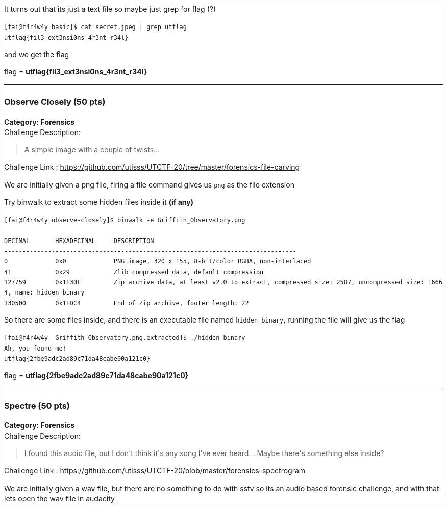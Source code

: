 It turns out that its just a text file so maybe just grep for flag (?)

```shell
[fai@f4r4w4y basic]$ cat secret.jpeg | grep utflag
utflag{fil3_ext3nsi0ns_4r3nt_r34l}
```

and we get the flag

flag = **utflag{fil3_ext3nsi0ns_4r3nt_r34l}**

---

### Observe Closely (50 pts)
**Category: Forensics**  
Challenge Description:
> A simple image with a couple of twists...

Challenge Link : https://github.com/utisss/UTCTF-20/tree/master/forensics-file-carving

We are initially given a png file, firing a file command gives us `png` as the file extension

Try binwalk to extract some hidden files inside it **(if any)**

```shell
[fai@f4r4w4y observe-closely]$ binwalk -e Griffith_Observatory.png 

DECIMAL       HEXADECIMAL     DESCRIPTION
--------------------------------------------------------------------------------
0             0x0             PNG image, 320 x 155, 8-bit/color RGBA, non-interlaced
41            0x29            Zlib compressed data, default compression
127759        0x1F30F         Zip archive data, at least v2.0 to extract, compressed size: 2587, uncompressed size: 16664, name: hidden_binary
130500        0x1FDC4         End of Zip archive, footer length: 22
```

So there are some files inside, and there is an executable file named `hidden_binary`, running the file will give us the flag

```shell
[fai@f4r4w4y _Griffith_Observatory.png.extracted]$ ./hidden_binary 
Ah, you found me!
utflag{2fbe9adc2ad89c71da48cabe90a121c0}
```

flag = **utflag{2fbe9adc2ad89c71da48cabe90a121c0}**

---

### Spectre (50 pts)
**Category: Forensics**  
Challenge Description:
> I found this audio file, but I don't think it's any song I've ever heard... Maybe there's something else inside?

Challenge Link : https://github.com/utisss/UTCTF-20/blob/master/forensics-spectrogram

We are initially given a wav file, but there are no something to do with sstv so its an audio based forensic challenge, and with that lets open the wav file in [audacity](https://www.audacityteam.org/)
